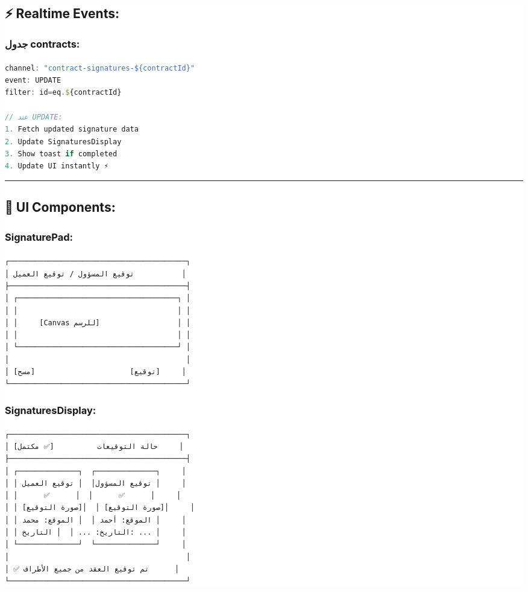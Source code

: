 
## ⚡ Realtime Events:

### **جدول contracts**:
```typescript
channel: "contract-signatures-${contractId}"
event: UPDATE
filter: id=eq.${contractId}

// عند UPDATE:
1. Fetch updated signature data
2. Update SignaturesDisplay
3. Show toast if completed
4. Update UI instantly ⚡
```

---

## 🎨 UI Components:

### **SignaturePad**:
```
┌─────────────────────────────────────────┐
│ توقيع المسؤول / توقيع العميل           │
├─────────────────────────────────────────┤
│ ┌─────────────────────────────────────┐ │
│ │                                     │ │
│ │     [Canvas للرسم]                  │ │
│ │                                     │ │
│ └─────────────────────────────────────┘ │
│                                         │
│ [مسح]                      [توقيع]     │
└─────────────────────────────────────────┘
```

### **SignaturesDisplay**:
```
┌─────────────────────────────────────────┐
│ حالة التوقيعات          [✅ مكتمل]     │
├─────────────────────────────────────────┤
│ ┌──────────────┐  ┌──────────────┐     │
│ │ توقيع المسؤول│  │ توقيع العميل │     │
│ │      ✅      │  │      ✅      │     │
│ │ [صورة التوقيع]│  │ [صورة التوقيع]│     │
│ │ الموقع: أحمد │  │ الموقع: محمد │     │
│ │ التاريخ: ... │  │ التاريخ: ... │     │
│ └──────────────┘  └──────────────┘     │
│                                         │
│ ✅ تم توقيع العقد من جميع الأطراف      │
└─────────────────────────────────────────┘
```
